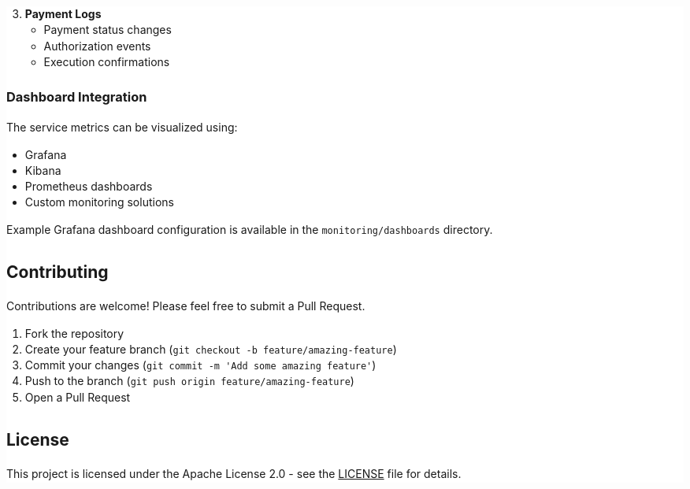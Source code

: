 3. **Payment Logs**
   - Payment status changes
   - Authorization events
   - Execution confirmations

### Dashboard Integration

The service metrics can be visualized using:
- Grafana
- Kibana
- Prometheus dashboards
- Custom monitoring solutions

Example Grafana dashboard configuration is available in the `monitoring/dashboards` directory.

## Contributing

Contributions are welcome! Please feel free to submit a Pull Request.

1. Fork the repository
2. Create your feature branch (`git checkout -b feature/amazing-feature`)
3. Commit your changes (`git commit -m 'Add some amazing feature'`)
4. Push to the branch (`git push origin feature/amazing-feature`)
5. Open a Pull Request

## License

This project is licensed under the Apache License 2.0 - see the [LICENSE](LICENSE) file for details.
